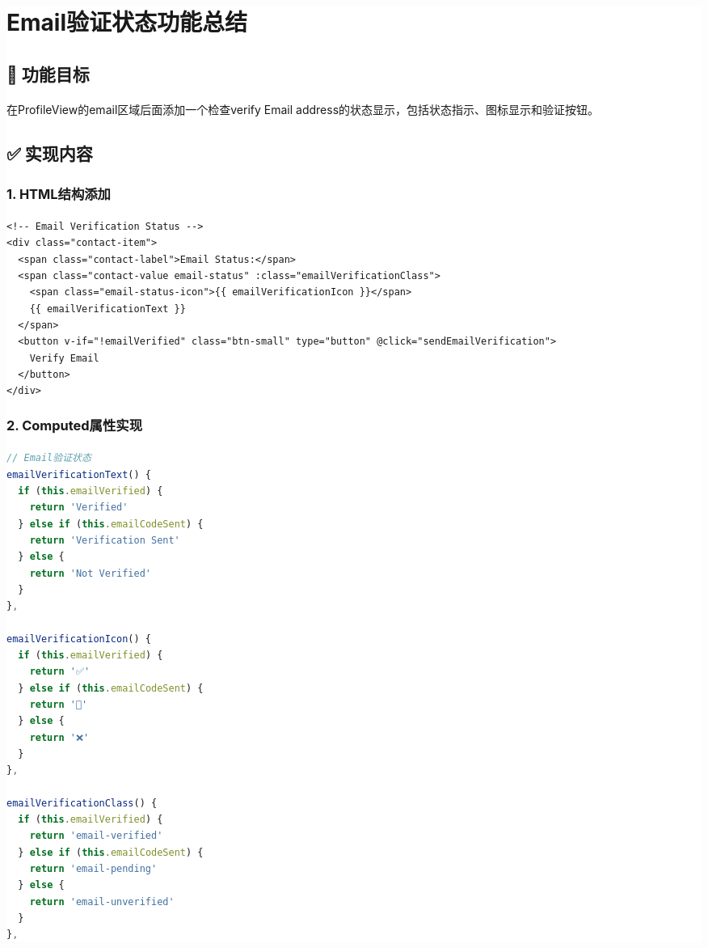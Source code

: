 # Email验证状态功能总结

## 🎯 功能目标
在ProfileView的email区域后面添加一个检查verify Email address的状态显示，包括状态指示、图标显示和验证按钮。

## ✅ 实现内容

### **1. HTML结构添加**
```vue
<!-- Email Verification Status -->
<div class="contact-item">
  <span class="contact-label">Email Status:</span>
  <span class="contact-value email-status" :class="emailVerificationClass">
    <span class="email-status-icon">{{ emailVerificationIcon }}</span>
    {{ emailVerificationText }}
  </span>
  <button v-if="!emailVerified" class="btn-small" type="button" @click="sendEmailVerification">
    Verify Email
  </button>
</div>
```

### **2. Computed属性实现**
```javascript
// Email验证状态
emailVerificationText() {
  if (this.emailVerified) {
    return 'Verified'
  } else if (this.emailCodeSent) {
    return 'Verification Sent'
  } else {
    return 'Not Verified'
  }
},

emailVerificationIcon() {
  if (this.emailVerified) {
    return '✅'
  } else if (this.emailCodeSent) {
    return '📧'
  } else {
    return '❌'
  }
},

emailVerificationClass() {
  if (this.emailVerified) {
    return 'email-verified'
  } else if (this.emailCodeSent) {
    return 'email-pending'
  } else {
    return 'email-unverified'
  }
},
```
